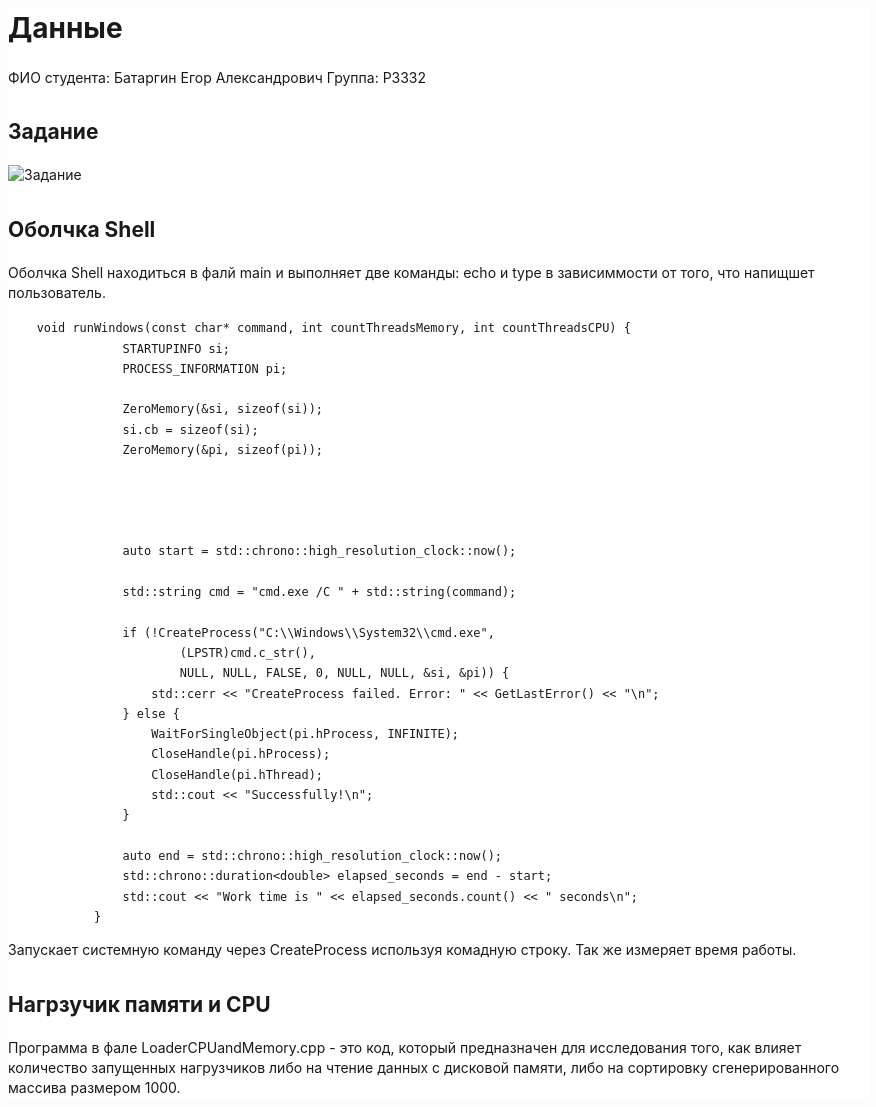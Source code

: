 # Данные

ФИО студента: Батаргин Егор Александрович
Группа: P3332

## Задание

![Задание](https://github.com/user-attachments/assets/962513e2-616e-4b5e-87fe-6de14678f686)

## Оболчка Shell

Оболчка Shell находиться в фалй main и выполняет две команды: echo и type в зависиммости от того, что напищшет пользователь.

        void runWindows(const char* command, int countThreadsMemory, int countThreadsCPU) {
                    STARTUPINFO si;
                    PROCESS_INFORMATION pi;
                
                    ZeroMemory(&si, sizeof(si));
                    si.cb = sizeof(si);
                    ZeroMemory(&pi, sizeof(pi));
                
                    
                
                    
                    auto start = std::chrono::high_resolution_clock::now();
                
                    std::string cmd = "cmd.exe /C " + std::string(command);
                
                    if (!CreateProcess("C:\\Windows\\System32\\cmd.exe", 
                            (LPSTR)cmd.c_str(),
                            NULL, NULL, FALSE, 0, NULL, NULL, &si, &pi)) {
                        std::cerr << "CreateProcess failed. Error: " << GetLastError() << "\n";
                    } else {
                        WaitForSingleObject(pi.hProcess, INFINITE);
                        CloseHandle(pi.hProcess);
                        CloseHandle(pi.hThread);
                        std::cout << "Successfully!\n";
                    }
                
                    auto end = std::chrono::high_resolution_clock::now();
                    std::chrono::duration<double> elapsed_seconds = end - start;
                    std::cout << "Work time is " << elapsed_seconds.count() << " seconds\n";
                }

Запускает системную команду через CreateProcess используя комадную строку. Так же измеряет время работы.

## Нагрзучик памяти и CPU

Программа в фале LoaderCPUandMemory.cpp - это код, который предназначен для исследования того, как влияет количество запущенных нагрузчиков либо на чтение данных с дисковой памяти, либо на сортировку сгенерированного массива размером 1000.
